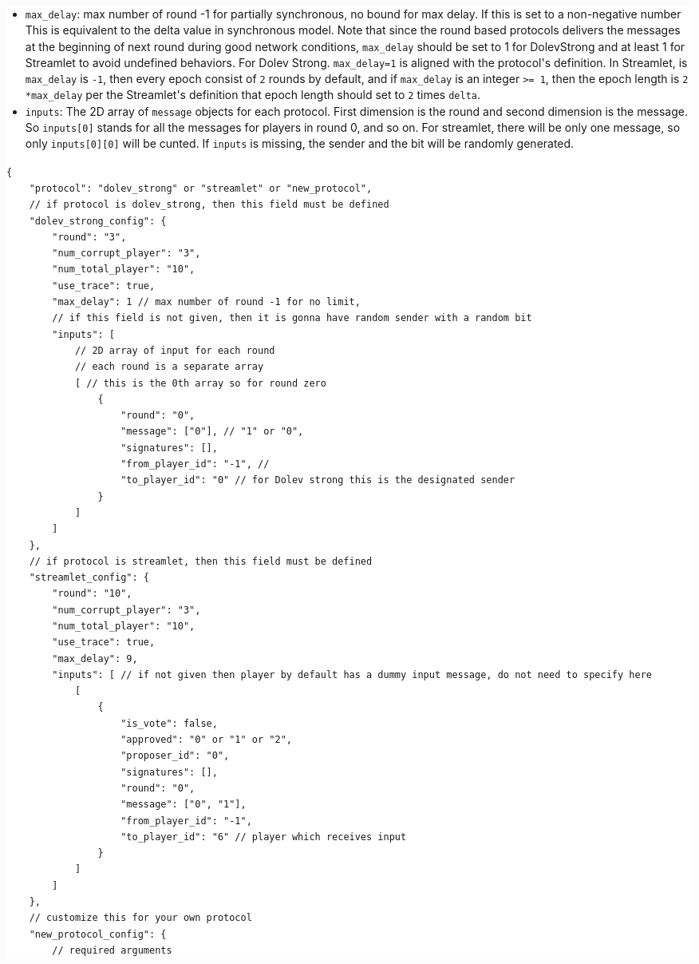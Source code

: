 * `max_delay`: max number of round -1 for partially synchronous, no bound for max delay. If this is set to a non-negative number This is equivalent to the delta value in synchronous model. Note that since the round based protocols delivers the messages at the beginning of next round during good network conditions, `max_delay` should be set to 1 for DolevStrong and at least 1 for Streamlet to avoid undefined behaviors. For Dolev Strong. `max_delay=1` is aligned with the protocol's definition. In Streamlet, is `max_delay` is `-1`, then every epoch consist of `2` rounds by default, and if `max_delay` is an integer `>= 1`, then the epoch length is `2*max_delay` per the Streamlet's definition that epoch length should set to `2` times `delta`.
* `inputs`: The 2D array of `message` objects for each protocol. First dimension is the round and second dimension is the message. So `inputs[0]` stands for all the messages for players in round 0, and so on. For streamlet, there will be only one message, so only `inputs[0][0]` will be cunted. If `inputs` is missing, the sender and the bit will be randomly generated. 

```
{
    "protocol": "dolev_strong" or "streamlet" or "new_protocol",
    // if protocol is dolev_strong, then this field must be defined
    "dolev_strong_config": {
        "round": "3",
        "num_corrupt_player": "3",
        "num_total_player": "10",
        "use_trace": true,  
        "max_delay": 1 // max number of round -1 for no limit,
        // if this field is not given, then it is gonna have random sender with a random bit
        "inputs": [ 
            // 2D array of input for each round
            // each round is a separate array
            [ // this is the 0th array so for round zero
                {
                    "round": "0",
                    "message": ["0"], // "1" or "0",
                    "signatures": [],
                    "from_player_id": "-1", // 
                    "to_player_id": "0" // for Dolev strong this is the designated sender
                }
            ]
        ]
    },
    // if protocol is streamlet, then this field must be defined
    "streamlet_config": {
        "round": "10",
        "num_corrupt_player": "3",
        "num_total_player": "10",
        "use_trace": true,
        "max_delay": 9,
        "inputs": [ // if not given then player by default has a dummy input message, do not need to specify here
            [
                {
                    "is_vote": false,
                    "approved": "0" or "1" or "2",
                    "proposer_id": "0",
                    "signatures": [],
                    "round": "0",
                    "message": ["0", "1"],
                    "from_player_id": "-1",
                    "to_player_id": "6" // player which receives input
                }
            ]
        ]
    },
    // customize this for your own protocol
    "new_protocol_config": {
        // required arguments 
```